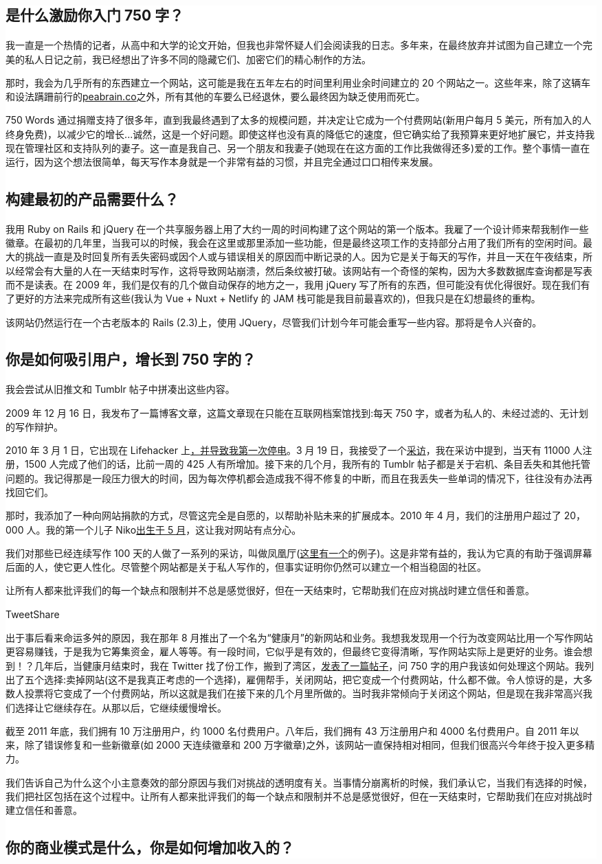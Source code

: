 ## 是什么激励你入门 750 字？

我一直是一个热情的记者，从高中和大学的论文开始，但我也非常怀疑人们会阅读我的日志。多年来，在最终放弃并试图为自己建立一个完美的私人日记之前，我已经想出了许多不同的隐藏它们、加密它们的精心制作的方法。

那时，我会为几乎所有的东西建立一个网站，这可能是我在五年左右的时间里利用业余时间建立的 20 个网站之一。这些年来，除了这辆车和设法蹒跚前行的[peabrain.co](http://peabrain.co/)之外，所有其他的车要么已经退休，要么最终因为缺乏使用而死亡。

750 Words 通过捐赠支持了很多年，直到我最终遇到了太多的规模问题，并决定让它成为一个付费网站(新用户每月 5 美元，所有加入的人终身免费)，以减少它的增长...诚然，这是一个好问题。即使这样也没有真的降低它的速度，但它确实给了我预算来更好地扩展它，并支持我现在管理社区和支持队列的妻子。这一直是我自己、另一个朋友和我妻子(她现在在这方面的工作比我做得还多)爱的工作。整个事情一直在运行，因为这个想法很简单，每天写作本身就是一个非常有益的习惯，并且完全通过口口相传来发展。

## 构建最初的产品需要什么？

我用 Ruby on Rails 和 jQuery 在一个共享服务器上用了大约一周的时间构建了这个网站的第一个版本。我雇了一个设计师来帮我制作一些徽章。在最初的几年里，当我可以的时候，我会在这里或那里添加一些功能，但是最终这项工作的支持部分占用了我们所有的空闲时间。最大的挑战一直是及时回复所有丢失密码或因个人或与错误相关的原因而中断记录的人。因为它是关于每天的写作，并且一天在午夜结束，所以经常会有大量的人在一天结束时写作，这将导致网站崩溃，然后条纹被打破。该网站有一个奇怪的架构，因为大多数数据库查询都是写表而不是读表。在 2009 年，我们是仅有的几个做自动保存的地方之一，我用 jQuery 写了所有的东西，但可能没有优化得很好。现在我们有了更好的方法来完成所有这些(我认为 Vue + Nuxt + Netlify 的 JAM 栈可能是我目前最喜欢的)，但我只是在幻想最终的重构。

该网站仍然运行在一个古老版本的 Rails (2.3)上，使用 JQuery，尽管我们计划今年可能会重写一些内容。那将是令人兴奋的。

## 你是如何吸引用户，增长到 750 字的？

我会尝试从旧推文和 Tumblr 帖子中拼凑出这些内容。

2009 年 12 月 16 日，我发布了一篇博客文章，这篇文章现在只能在互联网档案馆找到:每天 750 字，或者为私人的、未经过滤的、无计划的写作辩护。

2010 年 3 月 1 日，它出现在 Lifehacker 上[，并导致我第一次](https://lifehacker.com/750-words-clears-your-mind-gets-ideas-flowing-5482921)[停电](http://750words.tumblr.com/post/422326133/site-problems)。3 月 19 日，我接受了一个[采访](http://www.becomingwhoyouare.net/an-interview-with-750-words-creator-buster-benson/)，我在采访中提到，当天有 11000 人注册，1500 人完成了他们的话，比前一周的 425 人有所增加。接下来的几个月，我所有的 Tumblr 帖子都是关于宕机、条目丢失和其他托管问题的。我记得那是一段压力很大的时间，因为每次停机都会造成我不得不修复的中断，而且在我丢失一些单词的情况下，往往没有办法再找回它们。

那时，我添加了一种向网站捐款的方式，尽管这完全是自愿的，以帮助补贴未来的扩展成本。2010 年 4 月，我们的注册用户超过了 20，000 人。我的第一个儿子 Niko[出生于 5 月](http://750words.tumblr.com/post/617113356/yes-this-happened-im-on-another-planet-of)，这让我对网站有点分心。

我们对那些已经连续写作 100 天的人做了一系列的采访，叫做凤凰厅([这里有一个](http://750words.tumblr.com/post/715571959/hall-of-phoenixes-olga-vorozheykina-1)的例子)。这是非常有益的，我认为它真的有助于强调屏幕后面的人，使它更人性化。尽管整个网站都是关于私人写作的，但事实证明你仍然可以建立一个相当稳固的社区。

让所有人都来批评我们的每一个缺点和限制并不总是感觉很好，但在一天结束时，它帮助我们在应对挑战时建立信任和善意。

TweetShare

出于事后看来命运多舛的原因，我在那年 8 月推出了一个名为“健康月”的新网站和业务。我想我发现用一个行为改变网站比用一个写作网站更容易赚钱，于是我为它筹集资金，雇人等等。有一段时间，它似乎是有效的，但最终它变得清晰，写作网站实际上是更好的业务。谁会想到！？几年后，当健康月结束时，我在 Twitter 找了份工作，搬到了湾区，[发表了一篇帖子](http://750words.tumblr.com/post/40322046809/the-future-of-750-words-please-read-and-reply#comments)，问 750 字的用户我该如何处理这个网站。我列出了五个选择:卖掉网站(这不是我真正考虑的一个选择)，雇佣帮手，关闭网站，把它变成一个付费网站，什么都不做。令人惊讶的是，大多数人投票将它变成了一个付费网站，所以这就是我们在接下来的几个月里所做的。当时我非常倾向于关闭这个网站，但是现在我非常高兴我们选择让它继续存在。从那以后，它继续缓慢增长。

截至 2011 年底，我们拥有 10 万注册用户，约 1000 名付费用户。八年后，我们拥有 43 万注册用户和 4000 名付费用户。自 2011 年以来，除了错误修复和一些新徽章(如 2000 天连续徽章和 200 万字徽章)之外，该网站一直保持相对相同，但我们很高兴今年终于投入更多精力。

我们告诉自己为什么这个小主意奏效的部分原因与我们对挑战的透明度有关。当事情分崩离析的时候，我们承认它，当我们有选择的时候，我们把社区包括在这个过程中。让所有人都来批评我们的每一个缺点和限制并不总是感觉很好，但在一天结束时，它帮助我们在应对挑战时建立信任和善意。

## 你的商业模式是什么，你是如何增加收入的？
